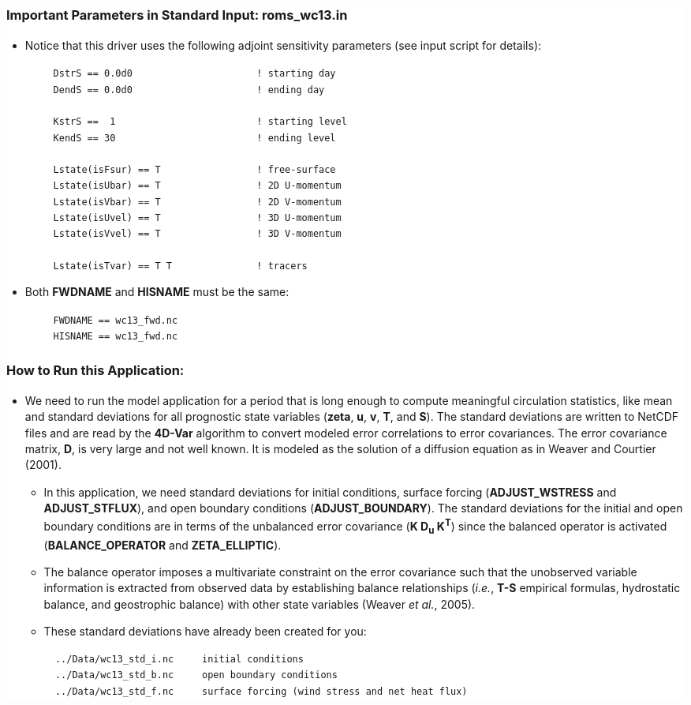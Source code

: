 ### Important Parameters in Standard Input: roms_wc13.in

- Notice that this driver uses the following adjoint sensitivity
  parameters (see input script for details):
  ```
       DstrS == 0.0d0                      ! starting day
       DendS == 0.0d0                      ! ending day

       KstrS ==  1                         ! starting level
       KendS == 30                         ! ending level

       Lstate(isFsur) == T                 ! free-surface
       Lstate(isUbar) == T                 ! 2D U-momentum
       Lstate(isVbar) == T                 ! 2D V-momentum
       Lstate(isUvel) == T                 ! 3D U-momentum
       Lstate(isVvel) == T                 ! 3D V-momentum

       Lstate(isTvar) == T T               ! tracers
  ```

- Both **FWDNAME** and **HISNAME** must be the same:
  ```
       FWDNAME == wc13_fwd.nc
       HISNAME == wc13_fwd.nc
  ```

### How to Run this Application:

- We need to run the model application for a period that is
  long enough to compute meaningful circulation statistics,
  like mean and standard deviations for all prognostic state
  variables (**zeta**, **u**, **v**, **T**, and **S**). The standard deviations
  are written to NetCDF files and are read by the **4D-Var**
  algorithm to convert modeled error correlations to error
  covariances. The error covariance matrix, **D**, is very large
  and not well known. It is modeled as the solution of a
  diffusion equation as in Weaver and Courtier (2001).

  - In this application, we need standard deviations for
    initial conditions, surface forcing (**ADJUST_WSTRESS** and
    **ADJUST_STFLUX**), and open boundary conditions (**ADJUST_BOUNDARY**).
    The standard deviations for the initial and open boundary
    conditions are in terms of the unbalanced error covariance
    (**K D<sub>u</sub> K<sup>T</sup>**) since the balanced operator is activated
    (**BALANCE_OPERATOR** and **ZETA_ELLIPTIC**).

  - The balance operator imposes a multivariate constraint on
    the error covariance such that the unobserved variable
    information is extracted from observed data by establishing
    balance relationships (*i.e.*, **T-S** empirical formulas,
    hydrostatic balance, and geostrophic balance) with other
    state variables (Weaver *et al.*, 2005).

  - These standard deviations have already been created for you:
    ```
      ../Data/wc13_std_i.nc     initial conditions
      ../Data/wc13_std_b.nc     open boundary conditions
      ../Data/wc13_std_f.nc     surface forcing (wind stress and net heat flux)
    ```
